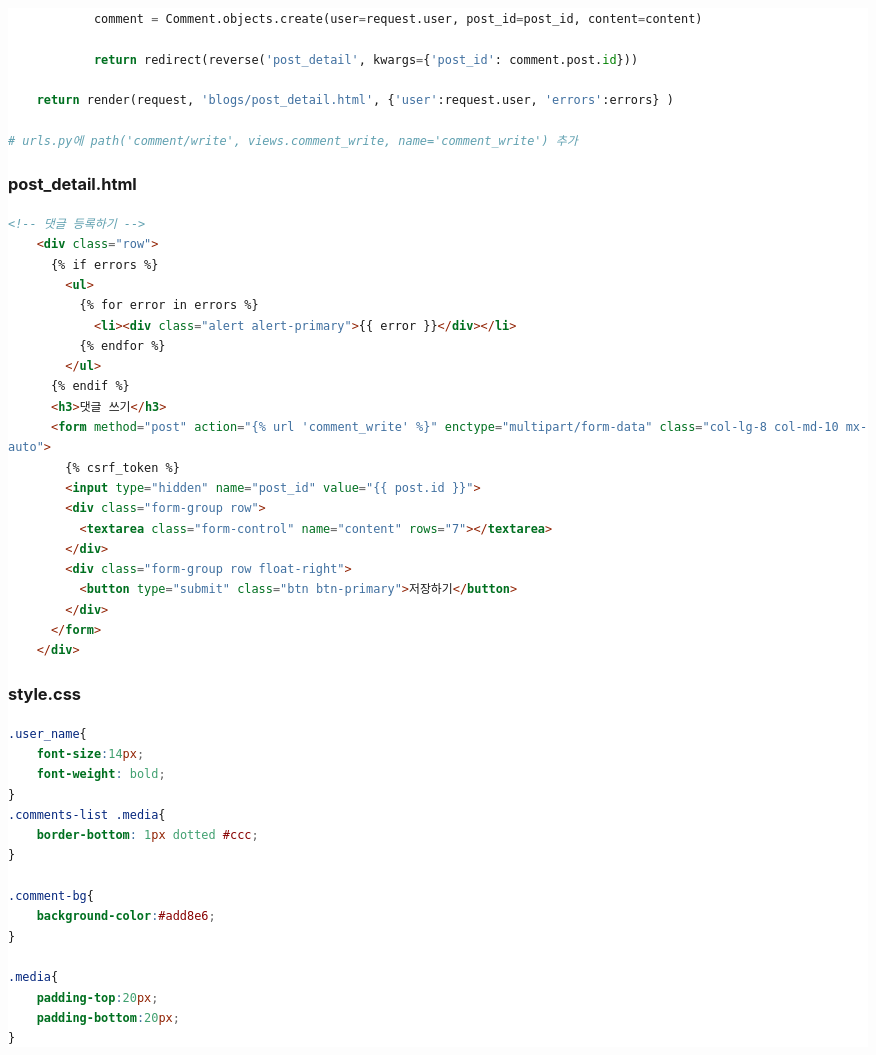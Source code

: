 ```python
            comment = Comment.objects.create(user=request.user, post_id=post_id, content=content)

            return redirect(reverse('post_detail', kwargs={'post_id': comment.post.id}))
    
    return render(request, 'blogs/post_detail.html', {'user':request.user, 'errors':errors} )

# urls.py에 path('comment/write', views.comment_write, name='comment_write') 추가
```

### post_detail.html
```html
<!-- 댓글 등록하기 -->
    <div class="row">
      {% if errors %}
        <ul>
          {% for error in errors %}
            <li><div class="alert alert-primary">{{ error }}</div></li>
          {% endfor %}
        </ul>
      {% endif %}
      <h3>댓글 쓰기</h3>
      <form method="post" action="{% url 'comment_write' %}" enctype="multipart/form-data" class="col-lg-8 col-md-10 mx-auto">
        {% csrf_token %}
        <input type="hidden" name="post_id" value="{{ post.id }}">
        <div class="form-group row">
          <textarea class="form-control" name="content" rows="7"></textarea>
        </div>
        <div class="form-group row float-right">
          <button type="submit" class="btn btn-primary">저장하기</button>
        </div>
      </form>
    </div>
```

### style.css
```css
.user_name{
    font-size:14px;
    font-weight: bold;
}
.comments-list .media{
    border-bottom: 1px dotted #ccc;
}

.comment-bg{
    background-color:#add8e6;
}

.media{
    padding-top:20px;
    padding-bottom:20px;
}
```
